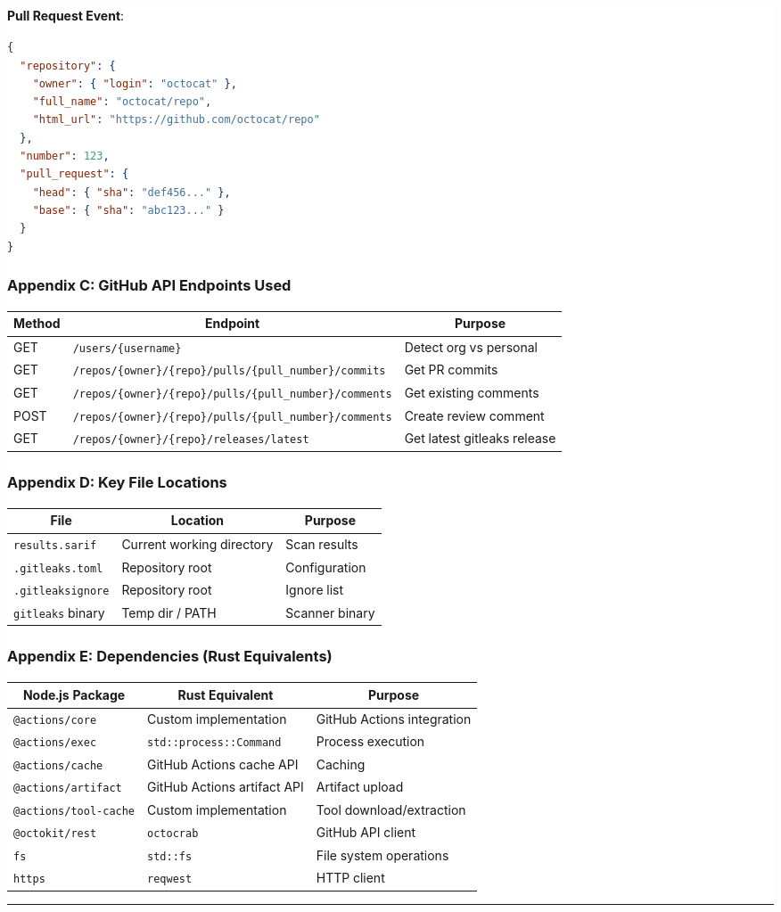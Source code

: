 **Pull Request Event**:
```json
{
  "repository": {
    "owner": { "login": "octocat" },
    "full_name": "octocat/repo",
    "html_url": "https://github.com/octocat/repo"
  },
  "number": 123,
  "pull_request": {
    "head": { "sha": "def456..." },
    "base": { "sha": "abc123..." }
  }
}
```

### Appendix C: GitHub API Endpoints Used

| Method | Endpoint | Purpose |
|--------|----------|---------|
| GET | `/users/{username}` | Detect org vs personal |
| GET | `/repos/{owner}/{repo}/pulls/{pull_number}/commits` | Get PR commits |
| GET | `/repos/{owner}/{repo}/pulls/{pull_number}/comments` | Get existing comments |
| POST | `/repos/{owner}/{repo}/pulls/{pull_number}/comments` | Create review comment |
| GET | `/repos/{owner}/{repo}/releases/latest` | Get latest gitleaks release |

### Appendix D: Key File Locations

| File | Location | Purpose |
|------|----------|---------|
| `results.sarif` | Current working directory | Scan results |
| `.gitleaks.toml` | Repository root | Configuration |
| `.gitleaksignore` | Repository root | Ignore list |
| `gitleaks` binary | Temp dir / PATH | Scanner binary |

### Appendix E: Dependencies (Rust Equivalents)

| Node.js Package | Rust Equivalent | Purpose |
|----------------|-----------------|---------|
| `@actions/core` | Custom implementation | GitHub Actions integration |
| `@actions/exec` | `std::process::Command` | Process execution |
| `@actions/cache` | GitHub Actions cache API | Caching |
| `@actions/artifact` | GitHub Actions artifact API | Artifact upload |
| `@actions/tool-cache` | Custom implementation | Tool download/extraction |
| `@octokit/rest` | `octocrab` | GitHub API client |
| `fs` | `std::fs` | File system operations |
| `https` | `reqwest` | HTTP client |

---